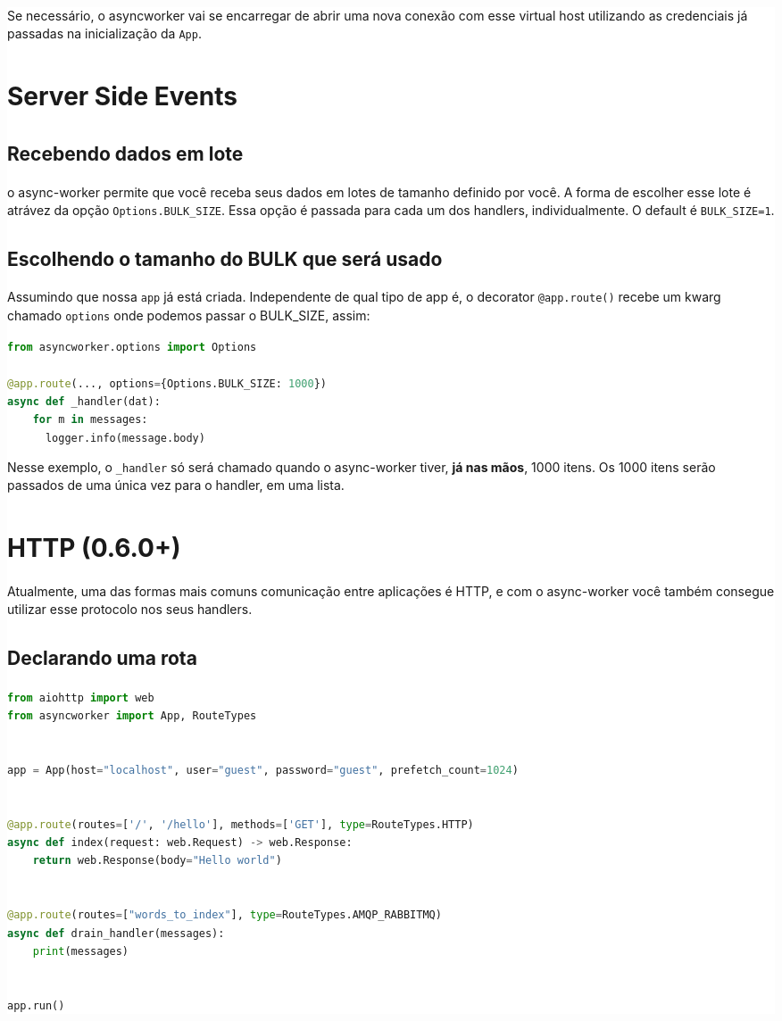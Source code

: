 Se necessário, o asyncworker vai se encarregar de abrir uma nova conexão com 
esse virtual host utilizando as credenciais já passadas na inicialização da `App`. 

# Server Side Events 


## Recebendo dados em lote

o async-worker permite que você receba seus dados em lotes de tamanho definido por você. A forma de escolher esse lote é atrávez da opção `Options.BULK_SIZE`.
Essa opção é passada para cada um dos handlers, individualmente. O default é `BULK_SIZE=1`.

## Escolhendo o tamanho do BULK que será usado

Assumindo que nossa `app` já está criada. Independente de qual tipo de app é, o decorator `@app.route()` recebe um kwarg chamado `options` onde podemos passar o BULK_SIZE, assim:

```python
from asyncworker.options import Options

@app.route(..., options={Options.BULK_SIZE: 1000})
async def _handler(dat):
    for m in messages:
      logger.info(message.body)

```

Nesse exemplo, o `_handler` só será chamado quando o async-worker tiver, **já nas mãos**, 1000 itens. Os 1000 itens serão passados de uma única vez para o handler, em uma lista.

# HTTP (0.6.0+)

Atualmente, uma das formas mais comuns comunicação entre aplicações é HTTP, 
e com o async-worker você também consegue utilizar esse protocolo nos seus handlers.    

## Declarando uma rota

```python
from aiohttp import web
from asyncworker import App, RouteTypes


app = App(host="localhost", user="guest", password="guest", prefetch_count=1024)


@app.route(routes=['/', '/hello'], methods=['GET'], type=RouteTypes.HTTP)
async def index(request: web.Request) -> web.Response:
    return web.Response(body="Hello world")


@app.route(routes=["words_to_index"], type=RouteTypes.AMQP_RABBITMQ)
async def drain_handler(messages):
    print(messages)


app.run()
```
